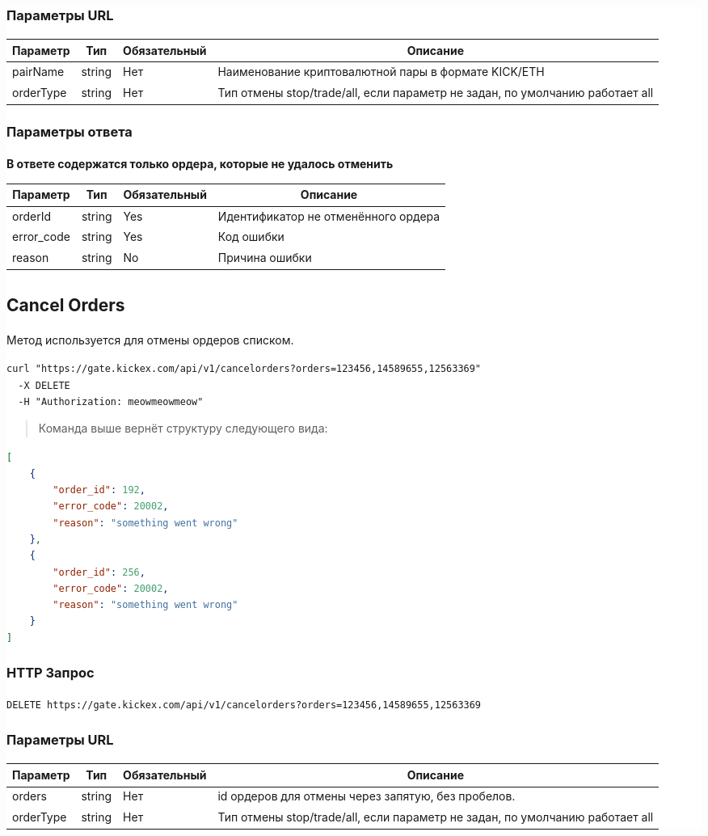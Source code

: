 ### Параметры URL 

Параметр | Тип | Обязательный | Описание
--------- | ----------- | ----------- | -----------
pairName | string | Нет | Наименование криптовалютной пары в формате KICK/ETH
orderType | string | Нет | Тип отмены stop/trade/all, если параметр не задан, по умолчанию работает all

### Параметры ответа

**В ответе содержатся только ордера, которые не удалось отменить**

Параметр | Тип | Обязательный | Описание
--------- | ----------- | ----------- | -----------
orderId | string | Yes | Идентификатор не отменённого ордера
error_code | string | Yes | Код ошибки
reason | string | No | Причина ошибки


## Cancel Orders 

Метод используется для отмены ордеров списком.

```shell
curl "https://gate.kickex.com/api/v1/cancelorders?orders=123456,14589655,12563369"
  -X DELETE
  -H "Authorization: meowmeowmeow"
```

> Команда выше вернёт структуру следующего вида:

```json
[
	{
		"order_id": 192,
		"error_code": 20002,
		"reason": "something went wrong"
	},
	{
		"order_id": 256,
		"error_code": 20002,
		"reason": "something went wrong"
	}
]
```

### HTTP Запрос

`DELETE https://gate.kickex.com/api/v1/cancelorders?orders=123456,14589655,12563369`

### Параметры URL 

Параметр | Тип | Обязательный | Описание
--------- | ----------- | ----------- | -----------
orders | string | Нет | id ордеров для отмены через запятую, без пробелов.
orderType | string | Нет | Тип отмены stop/trade/all, если параметр не задан, по умолчанию работает all
